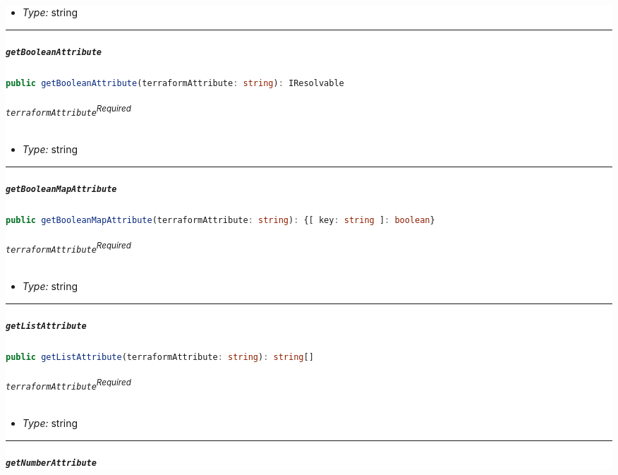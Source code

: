- *Type:* string

---

##### `getBooleanAttribute` <a name="getBooleanAttribute" id="@cdktf/provider-opentelekomcloud.rdsInstanceV1.RdsInstanceV1BackupstrategyOutputReference.getBooleanAttribute"></a>

```typescript
public getBooleanAttribute(terraformAttribute: string): IResolvable
```

###### `terraformAttribute`<sup>Required</sup> <a name="terraformAttribute" id="@cdktf/provider-opentelekomcloud.rdsInstanceV1.RdsInstanceV1BackupstrategyOutputReference.getBooleanAttribute.parameter.terraformAttribute"></a>

- *Type:* string

---

##### `getBooleanMapAttribute` <a name="getBooleanMapAttribute" id="@cdktf/provider-opentelekomcloud.rdsInstanceV1.RdsInstanceV1BackupstrategyOutputReference.getBooleanMapAttribute"></a>

```typescript
public getBooleanMapAttribute(terraformAttribute: string): {[ key: string ]: boolean}
```

###### `terraformAttribute`<sup>Required</sup> <a name="terraformAttribute" id="@cdktf/provider-opentelekomcloud.rdsInstanceV1.RdsInstanceV1BackupstrategyOutputReference.getBooleanMapAttribute.parameter.terraformAttribute"></a>

- *Type:* string

---

##### `getListAttribute` <a name="getListAttribute" id="@cdktf/provider-opentelekomcloud.rdsInstanceV1.RdsInstanceV1BackupstrategyOutputReference.getListAttribute"></a>

```typescript
public getListAttribute(terraformAttribute: string): string[]
```

###### `terraformAttribute`<sup>Required</sup> <a name="terraformAttribute" id="@cdktf/provider-opentelekomcloud.rdsInstanceV1.RdsInstanceV1BackupstrategyOutputReference.getListAttribute.parameter.terraformAttribute"></a>

- *Type:* string

---

##### `getNumberAttribute` <a name="getNumberAttribute" id="@cdktf/provider-opentelekomcloud.rdsInstanceV1.RdsInstanceV1BackupstrategyOutputReference.getNumberAttribute"></a>
